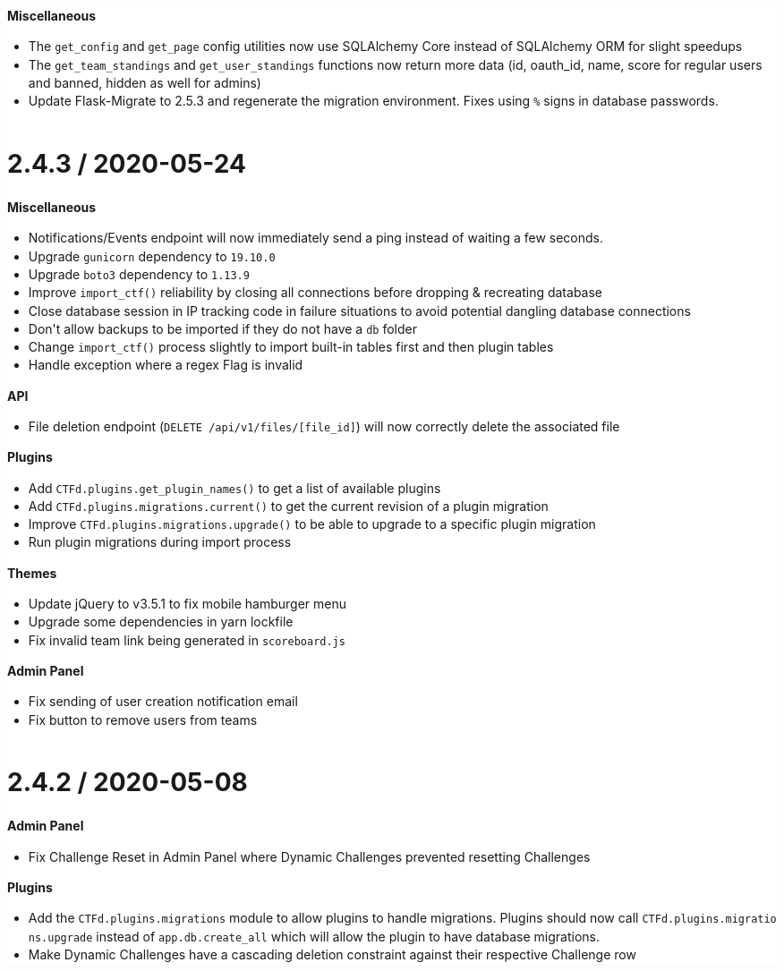 **Miscellaneous**

- The `get_config` and `get_page` config utilities now use SQLAlchemy Core instead of SQLAlchemy ORM for slight speedups
- The `get_team_standings` and `get_user_standings` functions now return more data (id, oauth_id, name, score for regular users and banned, hidden as well for admins)
- Update Flask-Migrate to 2.5.3 and regenerate the migration environment. Fixes using `%` signs in database passwords.

# 2.4.3 / 2020-05-24

**Miscellaneous**

- Notifications/Events endpoint will now immediately send a ping instead of waiting a few seconds.
- Upgrade `gunicorn` dependency to `19.10.0`
- Upgrade `boto3` dependency to `1.13.9`
- Improve `import_ctf()` reliability by closing all connections before dropping & recreating database
- Close database session in IP tracking code in failure situations to avoid potential dangling database connections
- Don't allow backups to be imported if they do not have a `db` folder
- Change `import_ctf()` process slightly to import built-in tables first and then plugin tables
- Handle exception where a regex Flag is invalid

**API**

- File deletion endpoint (`DELETE /api/v1/files/[file_id]`) will now correctly delete the associated file

**Plugins**

- Add `CTFd.plugins.get_plugin_names()` to get a list of available plugins
- Add `CTFd.plugins.migrations.current()` to get the current revision of a plugin migration
- Improve `CTFd.plugins.migrations.upgrade()` to be able to upgrade to a specific plugin migration
- Run plugin migrations during import process

**Themes**

- Update jQuery to v3.5.1 to fix mobile hamburger menu
- Upgrade some dependencies in yarn lockfile
- Fix invalid team link being generated in `scoreboard.js`

**Admin Panel**

- Fix sending of user creation notification email
- Fix button to remove users from teams

# 2.4.2 / 2020-05-08

**Admin Panel**

- Fix Challenge Reset in Admin Panel where Dynamic Challenges prevented resetting Challenges

**Plugins**

- Add the `CTFd.plugins.migrations` module to allow plugins to handle migrations. Plugins should now call `CTFd.plugins.migrations.upgrade` instead of `app.db.create_all` which will allow the plugin to have database migrations.
- Make Dynamic Challenges have a cascading deletion constraint against their respective Challenge row
